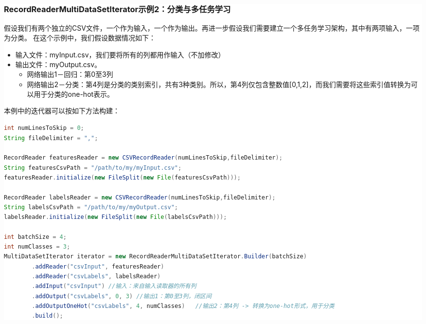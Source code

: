
### <a name="rrmdsi2">RecordReaderMultiDataSetIterator示例2：分类与多任务学习</a>

假设我们有两个独立的CSV文件，一个作为输入，一个作为输出。再进一步假设我们需要建立一个多任务学习架构，其中有两项输入，一项为分类。
在这个示例中，我们假设数据情况如下：

- 输入文件：myInput.csv，我们要将所有的列都用作输入（不加修改）
- 输出文件：myOutput.csv。
  - 网络输出1－回归：第0至3列
  - 网络输出2－分类：第4列是分类的类别索引，共有3种类别。所以，第4列仅包含整数值[0,1,2]，而我们需要将这些索引值转换为可以用于分类的one-hot表示。

本例中的迭代器可以按如下方法构建：

```java
int numLinesToSkip = 0;
String fileDelimiter = ",";

RecordReader featuresReader = new CSVRecordReader(numLinesToSkip,fileDelimiter);
String featuresCsvPath = "/path/to/my/myInput.csv";
featuresReader.initialize(new FileSplit(new File(featuresCsvPath)));

RecordReader labelsReader = new CSVRecordReader(numLinesToSkip,fileDelimiter);
String labelsCsvPath = "/path/to/my/myOutput.csv";
labelsReader.initialize(new FileSplit(new File(labelsCsvPath)));

int batchSize = 4;
int numClasses = 3;
MultiDataSetIterator iterator = new RecordReaderMultiDataSetIterator.Builder(batchSize)
        .addReader("csvInput", featuresReader)
        .addReader("csvLabels", labelsReader)
        .addInput("csvInput") //输入：来自输入读取器的所有列
        .addOutput("csvLabels", 0, 3) //输出1：第0至3列，闭区间
        .addOutputOneHot("csvLabels", 4, numClasses)   //输出2：第4列 -> 转换为one-hot形式，用于分类
        .build();
```

